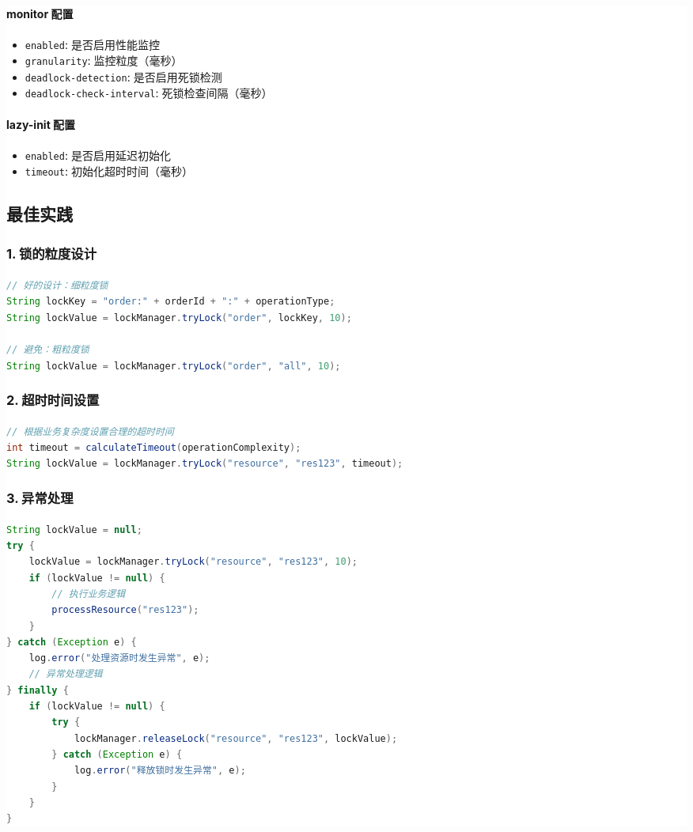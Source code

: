 #### monitor 配置
- `enabled`: 是否启用性能监控
- `granularity`: 监控粒度（毫秒）
- `deadlock-detection`: 是否启用死锁检测
- `deadlock-check-interval`: 死锁检查间隔（毫秒）

#### lazy-init 配置
- `enabled`: 是否启用延迟初始化
- `timeout`: 初始化超时时间（毫秒）

## 最佳实践

### 1. 锁的粒度设计
```java
// 好的设计：细粒度锁
String lockKey = "order:" + orderId + ":" + operationType;
String lockValue = lockManager.tryLock("order", lockKey, 10);

// 避免：粗粒度锁
String lockValue = lockManager.tryLock("order", "all", 10);
```

### 2. 超时时间设置
```java
// 根据业务复杂度设置合理的超时时间
int timeout = calculateTimeout(operationComplexity);
String lockValue = lockManager.tryLock("resource", "res123", timeout);
```

### 3. 异常处理
```java
String lockValue = null;
try {
    lockValue = lockManager.tryLock("resource", "res123", 10);
    if (lockValue != null) {
        // 执行业务逻辑
        processResource("res123");
    }
} catch (Exception e) {
    log.error("处理资源时发生异常", e);
    // 异常处理逻辑
} finally {
    if (lockValue != null) {
        try {
            lockManager.releaseLock("resource", "res123", lockValue);
        } catch (Exception e) {
            log.error("释放锁时发生异常", e);
        }
    }
}
```
